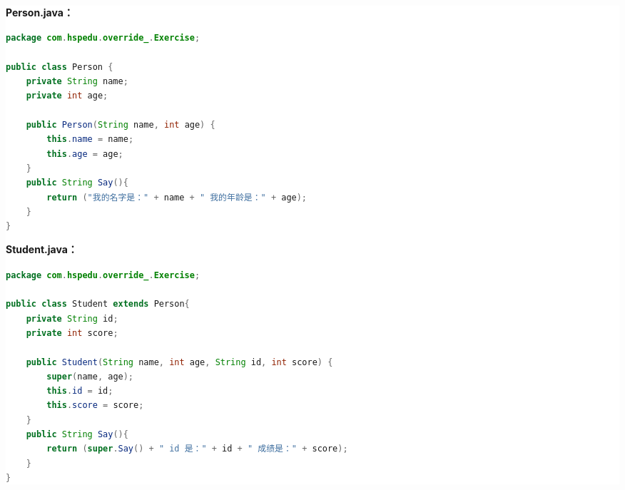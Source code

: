 **Person.java：**

```java
package com.hspedu.override_.Exercise;

public class Person {
    private String name;
    private int age;

    public Person(String name, int age) {
        this.name = name;
        this.age = age;
    }
    public String Say(){
        return ("我的名字是：" + name + " 我的年龄是：" + age);
    }
}
```

**Student.java：**

```java
package com.hspedu.override_.Exercise;

public class Student extends Person{
    private String id;
    private int score;

    public Student(String name, int age, String id, int score) {
        super(name, age);
        this.id = id;
        this.score = score;
    }
    public String Say(){
        return (super.Say() + " id 是：" + id + " 成绩是：" + score);
    }
}
```

